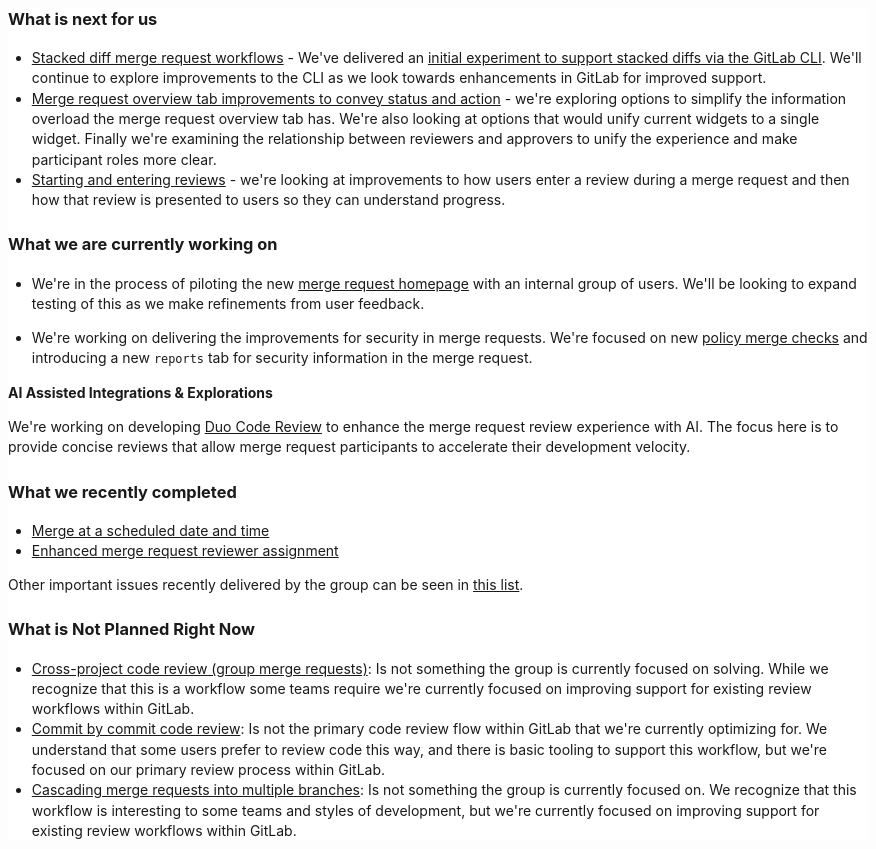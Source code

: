 ### What is next for us


- [Stacked diff merge request workflows](https://gitlab.com/groups/gitlab-org/-/epics/12024) - We've delivered an [initial experiment to support stacked diffs via the GitLab CLI](https://about.gitlab.com/releases/2024/06/20/gitlab-17-1-released/#create-and-manage-stacked-diffs-in-the-gitlab-cli). We'll continue to explore improvements to the CLI as we look towards enhancements in GitLab for improved support.
- [Merge request overview tab improvements to convey status and action](https://gitlab.com/groups/gitlab-org/-/epics/13632) - we're exploring options to simplify the information overload the merge request overview tab has. We're also looking at options that would unify current widgets to a single widget. Finally we're examining the relationship between reviewers and approvers to unify the experience and make participant roles more clear.
- [Starting and entering reviews](https://gitlab.com/groups/gitlab-org/-/epics/14426) - we're looking at improvements to how users enter a review during a merge request and then how that review is presented to users so they can understand progress.

### What we are currently working on


- We're in the process of piloting the new [merge request homepage](https://gitlab.com/groups/gitlab-org/-/epics/13448) with an internal group of users. We'll be looking to expand testing of this as we make refinements from user feedback.

- We're working on delivering the improvements for security in merge requests. We're focused on new [policy merge checks](https://gitlab.com/gitlab-org/gitlab/-/issues/478861) and introducing a new `reports` tab for security information in the merge request.

**AI Assisted Integrations & Explorations**

We're working on developing [Duo Code Review](https://gitlab.com/groups/gitlab-org/-/epics/13008) to enhance the merge request review experience with AI. The focus here is to provide concise reviews that allow merge request participants to accelerate their development velocity.

### What we recently completed


- [Merge at a scheduled date and time](https://about.gitlab.com/releases/2024/11/21/gitlab-17-6-released/#merge-at-a-scheduled-date-and-time)
- [Enhanced merge request reviewer assignment](https://gitlab.com/groups/gitlab-org/-/epics/12878)

Other important issues recently delivered by the group can be seen in [this list](https://gitlab.com/gitlab-org/gitlab/-/issues/?sort=updated_desc&state=closed&label_name%5B%5D=group%3A%3Acode%20review&or%5Blabel_name%5D%5B%5D=direction&or%5Blabel_name%5D%5B%5D=type%3A%3Afeature&first_page_size=20).

### What is Not Planned Right Now


- [Cross-project code review (group merge requests)](https://gitlab.com/groups/gitlab-org/-/epics/882): Is not something the group is currently focused on solving. While we recognize that this is a workflow some teams require we're currently focused on improving support for existing review workflows within GitLab.
- [Commit by commit code review](https://gitlab.com/groups/gitlab-org/-/epics/285): Is not the primary code review flow within GitLab that we're currently optimizing for. We understand that some users prefer to review code this way, and there is basic tooling to support this workflow, but we're focused on our primary review process within GitLab.
- [Cascading merge requests into multiple branches](https://gitlab.com/gitlab-org/gitlab/-/issues/11648): Is not something the group is currently focused on. We recognize that this workflow is interesting to some teams and styles of development, but we're currently focused on improving support for existing review workflows within GitLab.
